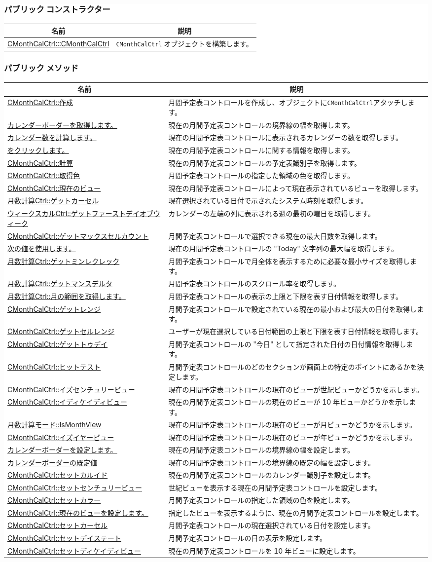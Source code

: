 ### <a name="public-constructors"></a>パブリック コンストラクター

|名前|説明|
|----------|-----------------|
|[CMonthCalCtrl:::CMonthCalCtrl](#cmonthcalctrl)|`CMonthCalCtrl` オブジェクトを構築します。|

### <a name="public-methods"></a>パブリック メソッド

|名前|説明|
|----------|-----------------|
|[CMonthCalCtrl::作成](#create)|月間予定表コントロールを作成し、オブジェクトに`CMonthCalCtrl`アタッチします。|
|[カレンダーボーダーを取得します。](#getcalendarborder)|現在の月間予定表コントロールの境界線の幅を取得します。|
|[カレンダー数を計算します。](#getcalendarcount)|現在の月間予定表コントロールに表示されるカレンダーの数を取得します。|
|[をクリックします。](#getcalendargridinfo)|現在の月間予定表コントロールに関する情報を取得します。|
|[CMonthCalCtrl::計算](#getcalid)|現在の月間予定表コントロールの予定表識別子を取得します。|
|[CMonthCalCtrl::取得色](#getcolor)|月間予定表コントロールの指定した領域の色を取得します。|
|[CMonthCalCtrl::現在のビュー](#getcurrentview)|現在の月間予定表コントロールによって現在表示されているビューを取得します。|
|[月数計算Ctrl::ゲットカーセル](#getcursel)|現在選択されている日付で示されたシステム時刻を取得します。|
|[ウィークスカルCtrl::ゲットファーストデイオブウィーク](#getfirstdayofweek)|カレンダーの左端の列に表示される週の最初の曜日を取得します。|
|[CMonthCalCtrl::ゲットマックスセルカウント](#getmaxselcount)|月間予定表コントロールで選択できる現在の最大日数を取得します。|
|[次の値を使用します。](#getmaxtodaywidth)|現在の月間予定表コントロールの "Today" 文字列の最大幅を取得します。|
|[月数計算Ctrl::ゲットミンレクレック](#getminreqrect)|月間予定表コントロールで月全体を表示するために必要な最小サイズを取得します。|
|[月数計算Ctrl::ゲットマンスデルタ](#getmonthdelta)|月間予定表コントロールのスクロール率を取得します。|
|[月数計算Ctrl::月の範囲を取得します。](#getmonthrange)|月間予定表コントロールの表示の上限と下限を表す日付情報を取得します。|
|[CMonthCalCtrl::ゲットレンジ](#getrange)|月間予定表コントロールで設定されている現在の最小および最大の日付を取得します。|
|[CMonthCalCtrl::ゲットセルレンジ](#getselrange)|ユーザーが現在選択している日付範囲の上限と下限を表す日付情報を取得します。|
|[CMonthCalCtrl::ゲットトゥデイ](#gettoday)|月間予定表コントロールの "今日" として指定された日付の日付情報を取得します。|
|[CMonthCalCtrl::ヒットテスト](#hittest)|月間予定表コントロールのどのセクションが画面上の特定のポイントにあるかを決定します。|
|[CMonthCalCtrl::イズセンチュリービュー](#iscenturyview)|現在の月間予定表コントロールの現在のビューが世紀ビューかどうかを示します。|
|[CMonthCalCtrl::イディケイディビュー](#isdecadeview)|現在の月間予定表コントロールの現在のビューが 10 年ビューかどうかを示します。|
|[月数計算モード::IsMonthView](#ismonthview)|現在の月間予定表コントロールの現在のビューが月ビューかどうかを示します。|
|[CMonthCalCtrl::イズイヤービュー](#isyearview)|現在の月間予定表コントロールの現在のビューが年ビューかどうかを示します。|
|[カレンダーボーダーを設定します。](#setcalendarborder)|現在の月間予定表コントロールの境界線の幅を設定します。|
|[カレンダーボーダーの既定値](#setcalendarborderdefault)|現在の月間予定表コントロールの境界線の既定の幅を設定します。|
|[CMonthCalCtrl::セットカルイド](#setcalid)|現在の月間予定表コントロールのカレンダー識別子を設定します。|
|[CMonthCalCtrl::セットセンチュリービュー](#setcenturyview)|世紀ビューを表示する現在の月間予定表コントロールを設定します。|
|[CMonthCalCtrl::セットカラー](#setcolor)|月間予定表コントロールの指定した領域の色を設定します。|
|[CMonthCalCtrl::現在のビューを設定します。](#setcurrentview)|指定したビューを表示するように、現在の月間予定表コントロールを設定します。|
|[CMonthCalCtrl::セットカーセル](#setcursel)|月間予定表コントロールの現在選択されている日付を設定します。|
|[CMonthCalCtrl::セットデイステート](#setdaystate)|月間予定表コントロールの日の表示を設定します。|
|[CMonthCalCtrl::セットディケイディビュー](#setdecadeview)|現在の月間予定表コントロールを 10 年ビューに設定します。|